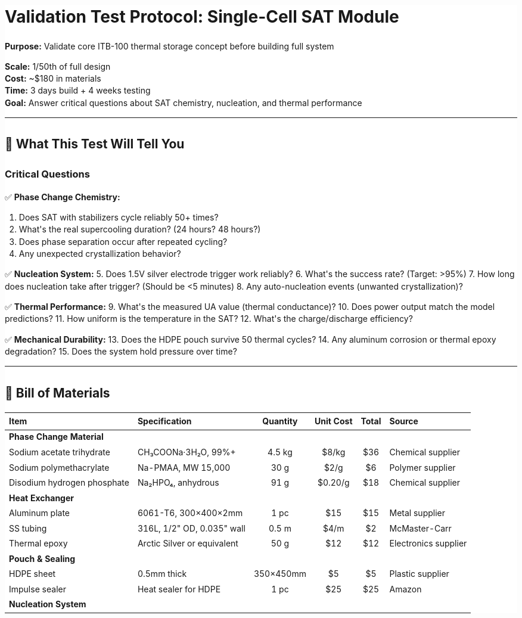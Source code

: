 # Validation Test Protocol: Single-Cell SAT Module

**Purpose:** Validate core ITB-100 thermal storage concept before building full system

**Scale:** 1/50th of full design  
**Cost:** ~$180 in materials  
**Time:** 3 days build + 4 weeks testing  
**Goal:** Answer critical questions about SAT chemistry, nucleation, and thermal performance

---

## 🎯 What This Test Will Tell You

### Critical Questions

✅ **Phase Change Chemistry:**
1. Does SAT with stabilizers cycle reliably 50+ times?
2. What's the real supercooling duration? (24 hours? 48 hours?)
3. Does phase separation occur after repeated cycling?
4. Any unexpected crystallization behavior?

✅ **Nucleation System:**
5. Does 1.5V silver electrode trigger work reliably?
6. What's the success rate? (Target: >95%)
7. How long does nucleation take after trigger? (Should be <5 minutes)
8. Any auto-nucleation events (unwanted crystallization)?

✅ **Thermal Performance:**
9. What's the measured UA value (thermal conductance)?
10. Does power output match the model predictions?
11. How uniform is the temperature in the SAT?
12. What's the charge/discharge efficiency?

✅ **Mechanical Durability:**
13. Does the HDPE pouch survive 50 thermal cycles?
14. Any aluminum corrosion or thermal epoxy degradation?
15. Does the system hold pressure over time?

---

## 🔧 Bill of Materials

| Item | Specification | Quantity | Unit Cost | Total | Source |
|:-----|:--------------|:--------:|:---------:|:-----:|:-------|
| **Phase Change Material** |
| Sodium acetate trihydrate | CH₃COONa·3H₂O, 99%+ | 4.5 kg | $8/kg | $36 | Chemical supplier |
| Sodium polymethacrylate | Na-PMAA, MW 15,000 | 30 g | $2/g | $6 | Polymer supplier |
| Disodium hydrogen phosphate | Na₂HPO₄, anhydrous | 91 g | $0.20/g | $18 | Chemical supplier |
| **Heat Exchanger** |
| Aluminum plate | 6061-T6, 300×400×2mm | 1 pc | $15 | $15 | Metal supplier |
| SS tubing | 316L, 1/2" OD, 0.035" wall | 0.5 m | $4/m | $2 | McMaster-Carr |
| Thermal epoxy | Arctic Silver or equivalent | 50 g | $12 | $12 | Electronics supplier |
| **Pouch & Sealing** |
| HDPE sheet | 0.5mm thick | 350×450mm | $5 | $5 | Plastic supplier |
| Impulse sealer | Heat sealer for HDPE | 1 pc | $25 | $25 | Amazon |
| **Nucleation System** |